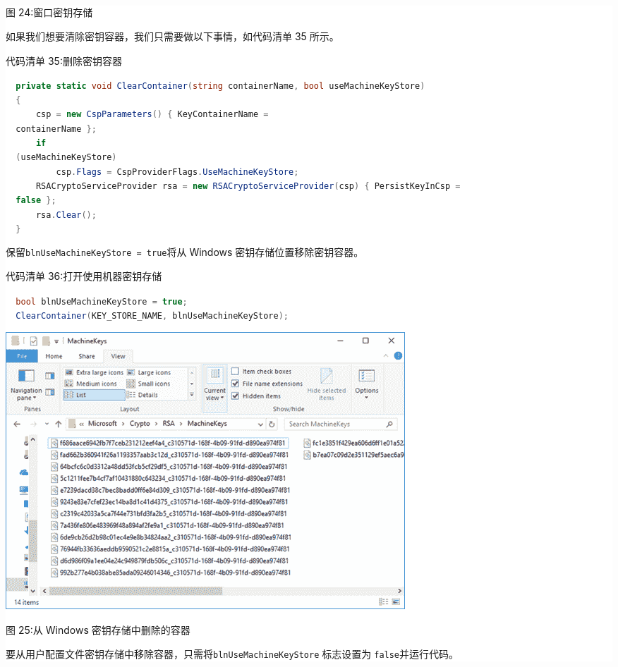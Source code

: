 图 24:窗口密钥存储

如果我们想要清除密钥容器，我们只需要做以下事情，如代码清单 35 所示。

代码清单 35:删除密钥容器

```cs
  private static void ClearContainer(string containerName, bool useMachineKeyStore)
  {
      csp = new CspParameters() { KeyContainerName =
  containerName };
      if
  (useMachineKeyStore)
          csp.Flags = CspProviderFlags.UseMachineKeyStore;
      RSACryptoServiceProvider rsa = new RSACryptoServiceProvider(csp) { PersistKeyInCsp =
  false };
      rsa.Clear();
  }

```

保留`blnUseMachineKeyStore = true`将从 Windows 密钥存储位置移除密钥容器。

代码清单 36:打开使用机器密钥存储

```cs
  bool blnUseMachineKeyStore = true;
  ClearContainer(KEY_STORE_NAME, blnUseMachineKeyStore);

```

![](img/image031.png)

图 25:从 Windows 密钥存储中删除的容器

要从用户配置文件密钥存储中移除容器，只需将`blnUseMachineKeyStore` 标志设置为 `false`并运行代码。
